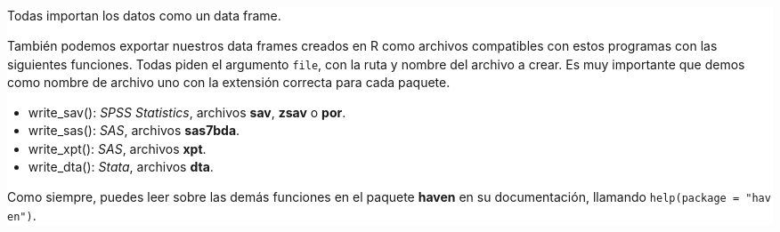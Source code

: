 Todas importan los datos como un data frame.

También podemos exportar nuestros data frames creados en R como archivos compatibles con estos programas con las siguientes funciones. Todas piden el argumento `file`, con la ruta y nombre del archivo a crear. Es muy importante que demos como nombre de archivo uno con la extensión correcta para cada paquete.

* write_sav(): *SPSS Statistics*, archivos **sav**, **zsav** o **por**.
* write_sas(): *SAS*, archivos **sas7bda**.
* write_xpt(): *SAS*, archivos **xpt**.
* write_dta(): *Stata*, archivos **dta**.

Como siempre, puedes leer sobre las demás funciones en el paquete **haven** en su documentación, llamando `help(package = "haven")`.

